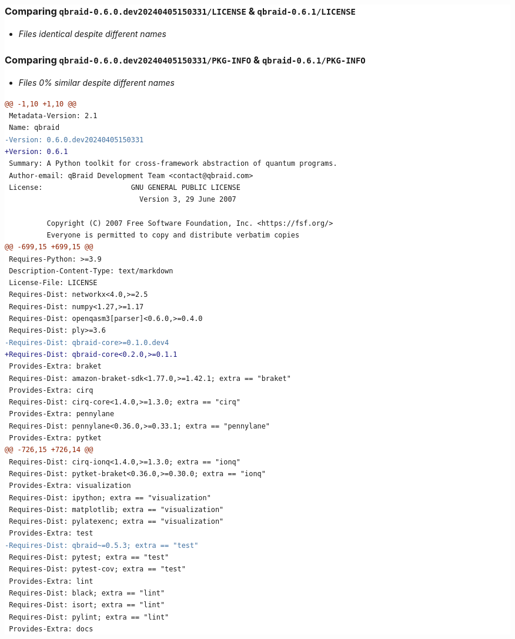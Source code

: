 ### Comparing `qbraid-0.6.0.dev20240405150331/LICENSE` & `qbraid-0.6.1/LICENSE`

 * *Files identical despite different names*

### Comparing `qbraid-0.6.0.dev20240405150331/PKG-INFO` & `qbraid-0.6.1/PKG-INFO`

 * *Files 0% similar despite different names*

```diff
@@ -1,10 +1,10 @@
 Metadata-Version: 2.1
 Name: qbraid
-Version: 0.6.0.dev20240405150331
+Version: 0.6.1
 Summary: A Python toolkit for cross-framework abstraction of quantum programs.
 Author-email: qBraid Development Team <contact@qbraid.com>
 License:                     GNU GENERAL PUBLIC LICENSE
                                Version 3, 29 June 2007
         
          Copyright (C) 2007 Free Software Foundation, Inc. <https://fsf.org/>
          Everyone is permitted to copy and distribute verbatim copies
@@ -699,15 +699,15 @@
 Requires-Python: >=3.9
 Description-Content-Type: text/markdown
 License-File: LICENSE
 Requires-Dist: networkx<4.0,>=2.5
 Requires-Dist: numpy<1.27,>=1.17
 Requires-Dist: openqasm3[parser]<0.6.0,>=0.4.0
 Requires-Dist: ply>=3.6
-Requires-Dist: qbraid-core>=0.1.0.dev4
+Requires-Dist: qbraid-core<0.2.0,>=0.1.1
 Provides-Extra: braket
 Requires-Dist: amazon-braket-sdk<1.77.0,>=1.42.1; extra == "braket"
 Provides-Extra: cirq
 Requires-Dist: cirq-core<1.4.0,>=1.3.0; extra == "cirq"
 Provides-Extra: pennylane
 Requires-Dist: pennylane<0.36.0,>=0.33.1; extra == "pennylane"
 Provides-Extra: pytket
@@ -726,15 +726,14 @@
 Requires-Dist: cirq-ionq<1.4.0,>=1.3.0; extra == "ionq"
 Requires-Dist: pytket-braket<0.36.0,>=0.30.0; extra == "ionq"
 Provides-Extra: visualization
 Requires-Dist: ipython; extra == "visualization"
 Requires-Dist: matplotlib; extra == "visualization"
 Requires-Dist: pylatexenc; extra == "visualization"
 Provides-Extra: test
-Requires-Dist: qbraid~=0.5.3; extra == "test"
 Requires-Dist: pytest; extra == "test"
 Requires-Dist: pytest-cov; extra == "test"
 Provides-Extra: lint
 Requires-Dist: black; extra == "lint"
 Requires-Dist: isort; extra == "lint"
 Requires-Dist: pylint; extra == "lint"
 Provides-Extra: docs
```
